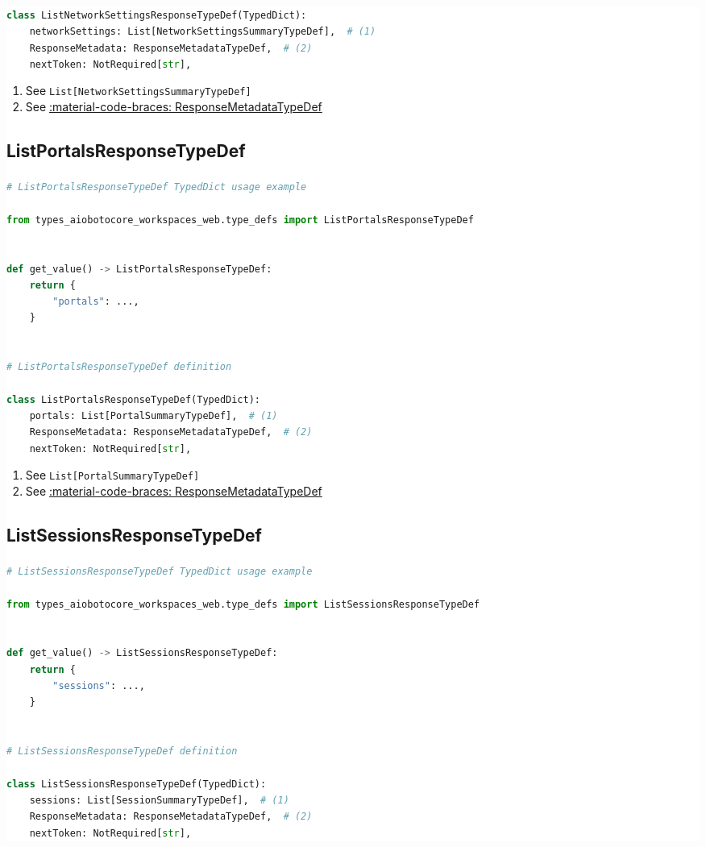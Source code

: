 ```python
class ListNetworkSettingsResponseTypeDef(TypedDict):
    networkSettings: List[NetworkSettingsSummaryTypeDef],  # (1)
    ResponseMetadata: ResponseMetadataTypeDef,  # (2)
    nextToken: NotRequired[str],
```

1. See `List[NetworkSettingsSummaryTypeDef]`
2. See [:material-code-braces: ResponseMetadataTypeDef](./type_defs.md#responsemetadatatypedef)

## ListPortalsResponseTypeDef

```python
# ListPortalsResponseTypeDef TypedDict usage example

from types_aiobotocore_workspaces_web.type_defs import ListPortalsResponseTypeDef


def get_value() -> ListPortalsResponseTypeDef:
    return {
        "portals": ...,
    }


# ListPortalsResponseTypeDef definition

class ListPortalsResponseTypeDef(TypedDict):
    portals: List[PortalSummaryTypeDef],  # (1)
    ResponseMetadata: ResponseMetadataTypeDef,  # (2)
    nextToken: NotRequired[str],
```

1. See `List[PortalSummaryTypeDef]`
2. See [:material-code-braces: ResponseMetadataTypeDef](./type_defs.md#responsemetadatatypedef)

## ListSessionsResponseTypeDef

```python
# ListSessionsResponseTypeDef TypedDict usage example

from types_aiobotocore_workspaces_web.type_defs import ListSessionsResponseTypeDef


def get_value() -> ListSessionsResponseTypeDef:
    return {
        "sessions": ...,
    }


# ListSessionsResponseTypeDef definition

class ListSessionsResponseTypeDef(TypedDict):
    sessions: List[SessionSummaryTypeDef],  # (1)
    ResponseMetadata: ResponseMetadataTypeDef,  # (2)
    nextToken: NotRequired[str],
```
